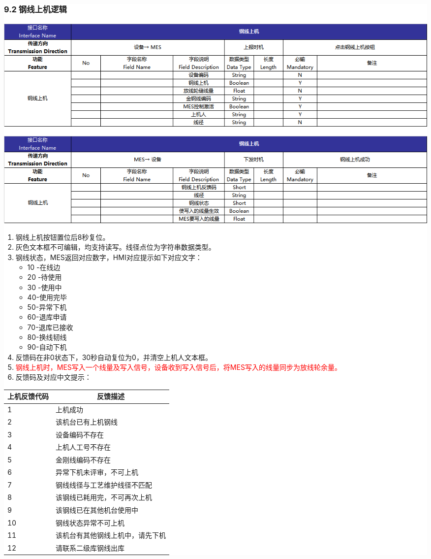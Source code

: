 ### 9.2 钢线上机逻辑

![](attachments/2023-10-07-36.png)

![](attachments/2023-10-07-37.png)

1. 钢线上机按钮置位后8秒复位。  
2. 灰⾊文本框不可编辑，均⽀持读写。线径点位为字符串数据类型。  
3. 钢线状态，MES返回对应数字，HMI对应提示如下对应⽂字：  
	- 10 -在线边
	- 20 -待使⽤
	- 30 -使⽤中
	- 40-使⽤完毕
	- 50-异常下机
	- 60-退库申请
	- 70-退库已接收
	- 80-换线韧线
	- 90-⾃动下机  
4. 反馈码在⾮0状态下，30秒⾃动复位为0，并清空上机⼈⽂本框。  
5. <font color="red">钢线上机时，MES写⼊一个线量及写入信号，设备收到写入信号后，将MES写入的线量同步为放线轮余量。</font>
6. 反馈码及对应中⽂提示：  

| 上机反馈代码 | 反馈描述                         |
| ------------ | -------------------------------- |
| 1            | 上机成功                         |
| 2            | 该机台已有上机钢线               |
| 3            | 设备编码不存在                   |
| 4            | 上机⼈⼯号不存在                 |
| 5            | ⾦刚线编码不存在                 |
| 6            | 异常下机未评审，不可上机         |
| 7            | 钢线线径与⼯艺维护线径不匹配     |
| 8            | 该钢线已耗⽤完，不可再次上机     |
| 9            | 该钢线已在其他机台使⽤中         |
| 10           | 钢线状态异常不可上机             |
| 11           | 该机台有其他钢线上机中，请先下机 |
| 12           | 请联系⼆级库钢线出库             |